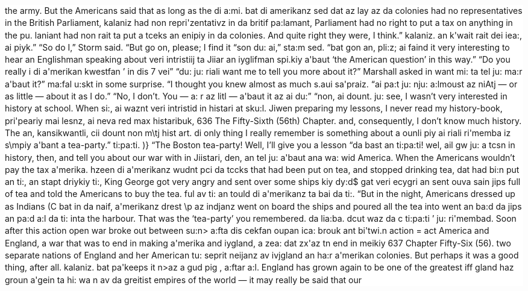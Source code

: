 the army. But the Americans said that as long as the 
di a:mi. bat di amerikanz sed dat az lay az da 
colonies had no representatives in the British Parliament, 
kalaniz had non repri'zentativz in da britif pa:lamant, 
Parliament had no right to put a tax on anything in the 
pu. laniant had non rait ta put a tceks an enipiy in da 
colonies. And quite right they were, I think.” 
kalaniz. an k'wait rait dei iea:, ai piyk.” 
“So do I,” Storm said. “But go on, please; I find it 
“son du: ai,” sta:m sed. “bat gon an, pli:z; ai faind it 
very interesting to hear an Englishman speaking about 
veri intristiij ta Jiiar an iyglifman spi.kiy a'baut 
‘the American question’ in this way.” “Do you really 
i di a'merikan kwestfan ’ in dis 7 vei” “du: ju: riali 
want me to tell you more about it?” Marshall asked in 
want mi: ta tel ju: ma:r a'baut it?” ma:fal u:skt in 
some surprise. “I thought you knew almost as much 
s.aui sa'praiz. “ai pa:t ju: nju: a:lmoust az niAtj 
— or as little — about it as I do.” “No, I don’t. You 
— a: r az litl — a'baut it az ai du:” “non, ai dount. ju: 
see, I wasn’t very interested in history at school. When 
si:, ai waznt veri intristid in histari at sku:l. Jiwen 
preparing my lessons, I never read my history-book, 
pri'peariy mai lesnz, ai neva red max histaribuk, 
636 
The Fifty-Sixth (56th) Chapter. 
and, consequently, I don’t know much history. The 
an, kansikwantli, cii dount non m\tj hist art. di 
only thing I really remember is something about a 
ounli piy ai riali ri'memba iz s\mpiy a'bant a 
tea-party.” 
ti:pa:ti. )} 
“The Boston tea-party! Well, I’ll give you a lesson 
“da bast an ti:pa:ti! wel, ail gw ju: a tcsn 
in history, then, and tell you about our war with 
in Jiistari, den, an tel ju: a'baut ana wa: wid 
America. When the Americans wouldn’t pay the tax 
a'merika. hzeen di a'merikanz wudnt pci da tccks 
that had been put on tea, and stopped drinking tea, 
dat had bi:n put an ti:, an stapt driykiy ti:, 
King George got very angry and sent over some ships 
kiy dy:d$ gat veri ecygri an sent ouva sain jips 
full of tea and told the Americans to buy the tea. 
ful av ti: an tould di a'merikanz ta bai da ti:. 
“But in the night, Americans dressed up as Indians 
(C bat in da naif, a'merikanz drest \p az indjanz 
went on board the ships and poured all the tea into 
went an ba:d da jips an pa:d a:l da ti: inta 
the harbour. That was the ‘tea-party’ you remembered. 
da lia:ba. dcut waz da c ti:pa:ti ’ ju: ri'membad. 
Soon after this action open war broke out between 
su:n> a:fta dis cekfan oupan ica: brouk ant bi'twi.n 
action = act 
America and England, a war that was to end in making 
a'merika and iygland, a zea: dat zx'az tn end in meikiy 
637 
Chapter Fifty-Six (56). 
two separate nations of England and her American 
tu: seprit neijanz av ivjgland an ha:r a'merikan 
colonies. But perhaps it was a good thing, after all. 
kalaniz. bat pa'keeps it n>az a gud pig , a:ftar a:l. 
England has grown again to be one of the greatest 
iff gland haz groun a'gein ta hi: wa n av da greitist 
empires of the world — it may really be said that our 